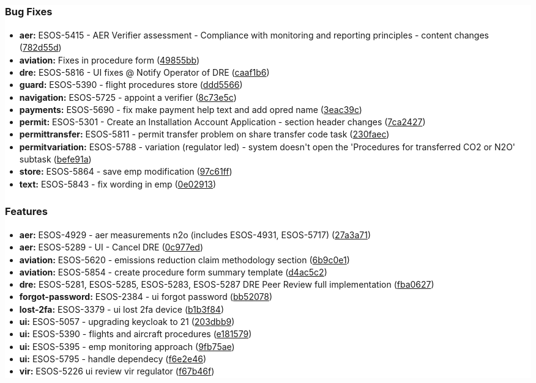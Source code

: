 ### Bug Fixes

- **aer:** ESOS-5415 - AER Verifier assessment - Compliance with monitoring and reporting principles - content changes ([782d55d](https://git.trasys.gr/bitbucket/scm/ukpmrv/uk-esos-app-web/commits/782d55d42a464bd5f9670e94ace536c521893277))
- **aviation:** Fixes in procedure form ([49855bb](https://git.trasys.gr/bitbucket/scm/ukpmrv/uk-esos-app-web/commits/49855bb6de4a72d95048cda9ead0a056d5007739))
- **dre:** ESOS-5816 - UI fixes @ Notify Operator of DRE ([caaf1b6](https://git.trasys.gr/bitbucket/scm/ukpmrv/uk-esos-app-web/commits/caaf1b6bbf7c4ea3f5dc7788af28e1344abd0c85))
- **guard:** ESOS-5390 - flight procedures store ([ddd5566](https://git.trasys.gr/bitbucket/scm/ukpmrv/uk-esos-app-web/commits/ddd55667109e251ef2f9593ceea692e8f4b8a552))
- **navigation:** ESOS-5725 - appoint a verifier ([8c73e5c](https://git.trasys.gr/bitbucket/scm/ukpmrv/uk-esos-app-web/commits/8c73e5cd687c22cdfd06723ef6de9b1f54fae593))
- **payments:** ESOS-5690 - fix make payment help text and add opred name ([3eac39c](https://git.trasys.gr/bitbucket/scm/ukpmrv/uk-esos-app-web/commits/3eac39c2eb1315e73ca470e5b6893e04956af05c))
- **permit:** ESOS-5301 - Create an Installation Account Application - section header changes ([7ca2427](https://git.trasys.gr/bitbucket/scm/ukpmrv/uk-esos-app-web/commits/7ca242794b038946aba9d6e2a3f2f3d970b0a4fa))
- **permittransfer:** ESOS-5811 - permit transfer problem on share transfer code task ([230faec](https://git.trasys.gr/bitbucket/scm/ukpmrv/uk-esos-app-web/commits/230faec76db26d3a4ccc62a4e91349107851934a))
- **permitvariation:** ESOS-5788 - variation (regulator led) - system doesn't open the 'Procedures for transferred CO2 or N2O' subtask ([befe91a](https://git.trasys.gr/bitbucket/scm/ukpmrv/uk-esos-app-web/commits/befe91abc1d68d3c3781958fed03e16025f41423))
- **store:** ESOS-5864 - save emp modification ([97c61ff](https://git.trasys.gr/bitbucket/scm/ukpmrv/uk-esos-app-web/commits/97c61ff67ac022f3d212589679a9b0ea0cefaf5c))
- **text:** ESOS-5843 - fix wording in emp ([0e02913](https://git.trasys.gr/bitbucket/scm/ukpmrv/uk-esos-app-web/commits/0e02913670de1cae122cb737feb5c0e0ec8f02af))

### Features

- **aer:** ESOS-4929 - aer measurements n2o (includes ESOS-4931, ESOS-5717) ([27a3a71](https://git.trasys.gr/bitbucket/scm/ukpmrv/uk-esos-app-web/commits/27a3a718c67f2273264feb92d0f2de63b6e9ecad))
- **aer:** ESOS-5289 - UI - Cancel DRE ([0c977ed](https://git.trasys.gr/bitbucket/scm/ukpmrv/uk-esos-app-web/commits/0c977ed3f52829a19e82547f4f2bd17208bed527))
- **aviation:** ESOS-5620 - emissions reduction claim methodology section ([6b9c0e1](https://git.trasys.gr/bitbucket/scm/ukpmrv/uk-esos-app-web/commits/6b9c0e1070faff3c6aff35a141660b1dc1da8494))
- **aviation:** ESOS-5854 - create procedure form summary template ([d4ac5c2](https://git.trasys.gr/bitbucket/scm/ukpmrv/uk-esos-app-web/commits/d4ac5c22ffbb0be989084902289aa4dbe74f73b6))
- **dre:** ESOS-5281, ESOS-5285, ESOS-5283, ESOS-5287 DRE Peer Review full implementation ([fba0627](https://git.trasys.gr/bitbucket/scm/ukpmrv/uk-esos-app-web/commits/fba06277685488d414cbd68841c83e0959d1f466))
- **forgot-password:** ESOS-2384 - ui forgot password ([bb52078](https://git.trasys.gr/bitbucket/scm/ukpmrv/uk-esos-app-web/commits/bb5207879224b1d8a8d162c03195fa1e16e9c0fe))
- **lost-2fa:** ESOS-3379 - ui lost 2fa device ([b1b3f84](https://git.trasys.gr/bitbucket/scm/ukpmrv/uk-esos-app-web/commits/b1b3f8489fcdbcb14d9f033c011f0f49aef6366b))
- **ui:** ESOS-5057 - upgrading keycloak to 21 ([203dbb9](https://git.trasys.gr/bitbucket/scm/ukpmrv/uk-esos-app-web/commits/203dbb9ccd4c26c93118e80de75565c550bd564c))
- **ui:** ESOS-5390 - flights and aircraft procedures ([e181579](https://git.trasys.gr/bitbucket/scm/ukpmrv/uk-esos-app-web/commits/e181579e4e1e344238d7a0c6142f1984ae499b82))
- **ui:** ESOS-5395 - emp monitoring approach ([9fb75ae](https://git.trasys.gr/bitbucket/scm/ukpmrv/uk-esos-app-web/commits/9fb75ae61a74de59da5776a6bcb33dbb6dd1db75))
- **ui:** ESOS-5795 - handle dependecy ([f6e2e46](https://git.trasys.gr/bitbucket/scm/ukpmrv/uk-esos-app-web/commits/f6e2e46b2233e20bdd3cb7d9de0aee592f0669bb))
- **vir:** ESOS-5226 ui review vir regulator ([f67b46f](https://git.trasys.gr/bitbucket/scm/ukpmrv/uk-esos-app-web/commits/f67b46fdae035156a769fde8d20eba67fad7cb0f))

